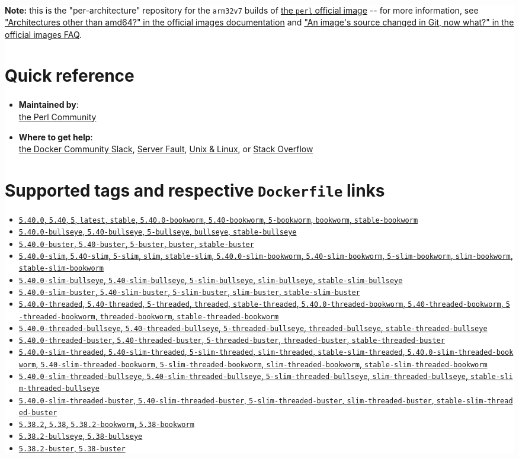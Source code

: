 

**Note:** this is the "per-architecture" repository for the `arm32v7` builds of [the `perl` official image](https://hub.docker.com/_/perl) -- for more information, see ["Architectures other than amd64?" in the official images documentation](https://github.com/docker-library/official-images#architectures-other-than-amd64) and ["An image's source changed in Git, now what?" in the official images FAQ](https://github.com/docker-library/faq#an-images-source-changed-in-git-now-what).

# Quick reference

-	**Maintained by**:  
	[the Perl Community](https://github.com/Perl/docker-perl)

-	**Where to get help**:  
	[the Docker Community Slack](https://dockr.ly/comm-slack), [Server Fault](https://serverfault.com/help/on-topic), [Unix & Linux](https://unix.stackexchange.com/help/on-topic), or [Stack Overflow](https://stackoverflow.com/help/on-topic)

# Supported tags and respective `Dockerfile` links

-	[`5.40.0`, `5.40`, `5`, `latest`, `stable`, `5.40.0-bookworm`, `5.40-bookworm`, `5-bookworm`, `bookworm`, `stable-bookworm`](https://github.com/perl/docker-perl/blob/310b7bc1e03fa38094922c1a2e2cbd608bd0b3a4/5.040.000-main-bookworm/Dockerfile)
-	[`5.40.0-bullseye`, `5.40-bullseye`, `5-bullseye`, `bullseye`, `stable-bullseye`](https://github.com/perl/docker-perl/blob/310b7bc1e03fa38094922c1a2e2cbd608bd0b3a4/5.040.000-main-bullseye/Dockerfile)
-	[`5.40.0-buster`, `5.40-buster`, `5-buster`, `buster`, `stable-buster`](https://github.com/perl/docker-perl/blob/310b7bc1e03fa38094922c1a2e2cbd608bd0b3a4/5.040.000-main-buster/Dockerfile)
-	[`5.40.0-slim`, `5.40-slim`, `5-slim`, `slim`, `stable-slim`, `5.40.0-slim-bookworm`, `5.40-slim-bookworm`, `5-slim-bookworm`, `slim-bookworm`, `stable-slim-bookworm`](https://github.com/perl/docker-perl/blob/310b7bc1e03fa38094922c1a2e2cbd608bd0b3a4/5.040.000-slim-bookworm/Dockerfile)
-	[`5.40.0-slim-bullseye`, `5.40-slim-bullseye`, `5-slim-bullseye`, `slim-bullseye`, `stable-slim-bullseye`](https://github.com/perl/docker-perl/blob/310b7bc1e03fa38094922c1a2e2cbd608bd0b3a4/5.040.000-slim-bullseye/Dockerfile)
-	[`5.40.0-slim-buster`, `5.40-slim-buster`, `5-slim-buster`, `slim-buster`, `stable-slim-buster`](https://github.com/perl/docker-perl/blob/310b7bc1e03fa38094922c1a2e2cbd608bd0b3a4/5.040.000-slim-buster/Dockerfile)
-	[`5.40.0-threaded`, `5.40-threaded`, `5-threaded`, `threaded`, `stable-threaded`, `5.40.0-threaded-bookworm`, `5.40-threaded-bookworm`, `5-threaded-bookworm`, `threaded-bookworm`, `stable-threaded-bookworm`](https://github.com/perl/docker-perl/blob/310b7bc1e03fa38094922c1a2e2cbd608bd0b3a4/5.040.000-main,threaded-bookworm/Dockerfile)
-	[`5.40.0-threaded-bullseye`, `5.40-threaded-bullseye`, `5-threaded-bullseye`, `threaded-bullseye`, `stable-threaded-bullseye`](https://github.com/perl/docker-perl/blob/310b7bc1e03fa38094922c1a2e2cbd608bd0b3a4/5.040.000-main,threaded-bullseye/Dockerfile)
-	[`5.40.0-threaded-buster`, `5.40-threaded-buster`, `5-threaded-buster`, `threaded-buster`, `stable-threaded-buster`](https://github.com/perl/docker-perl/blob/310b7bc1e03fa38094922c1a2e2cbd608bd0b3a4/5.040.000-main,threaded-buster/Dockerfile)
-	[`5.40.0-slim-threaded`, `5.40-slim-threaded`, `5-slim-threaded`, `slim-threaded`, `stable-slim-threaded`, `5.40.0-slim-threaded-bookworm`, `5.40-slim-threaded-bookworm`, `5-slim-threaded-bookworm`, `slim-threaded-bookworm`, `stable-slim-threaded-bookworm`](https://github.com/perl/docker-perl/blob/310b7bc1e03fa38094922c1a2e2cbd608bd0b3a4/5.040.000-slim,threaded-bookworm/Dockerfile)
-	[`5.40.0-slim-threaded-bullseye`, `5.40-slim-threaded-bullseye`, `5-slim-threaded-bullseye`, `slim-threaded-bullseye`, `stable-slim-threaded-bullseye`](https://github.com/perl/docker-perl/blob/310b7bc1e03fa38094922c1a2e2cbd608bd0b3a4/5.040.000-slim,threaded-bullseye/Dockerfile)
-	[`5.40.0-slim-threaded-buster`, `5.40-slim-threaded-buster`, `5-slim-threaded-buster`, `slim-threaded-buster`, `stable-slim-threaded-buster`](https://github.com/perl/docker-perl/blob/310b7bc1e03fa38094922c1a2e2cbd608bd0b3a4/5.040.000-slim,threaded-buster/Dockerfile)
-	[`5.38.2`, `5.38`, `5.38.2-bookworm`, `5.38-bookworm`](https://github.com/perl/docker-perl/blob/310b7bc1e03fa38094922c1a2e2cbd608bd0b3a4/5.038.002-main-bookworm/Dockerfile)
-	[`5.38.2-bullseye`, `5.38-bullseye`](https://github.com/perl/docker-perl/blob/310b7bc1e03fa38094922c1a2e2cbd608bd0b3a4/5.038.002-main-bullseye/Dockerfile)
-	[`5.38.2-buster`, `5.38-buster`](https://github.com/perl/docker-perl/blob/310b7bc1e03fa38094922c1a2e2cbd608bd0b3a4/5.038.002-main-buster/Dockerfile)